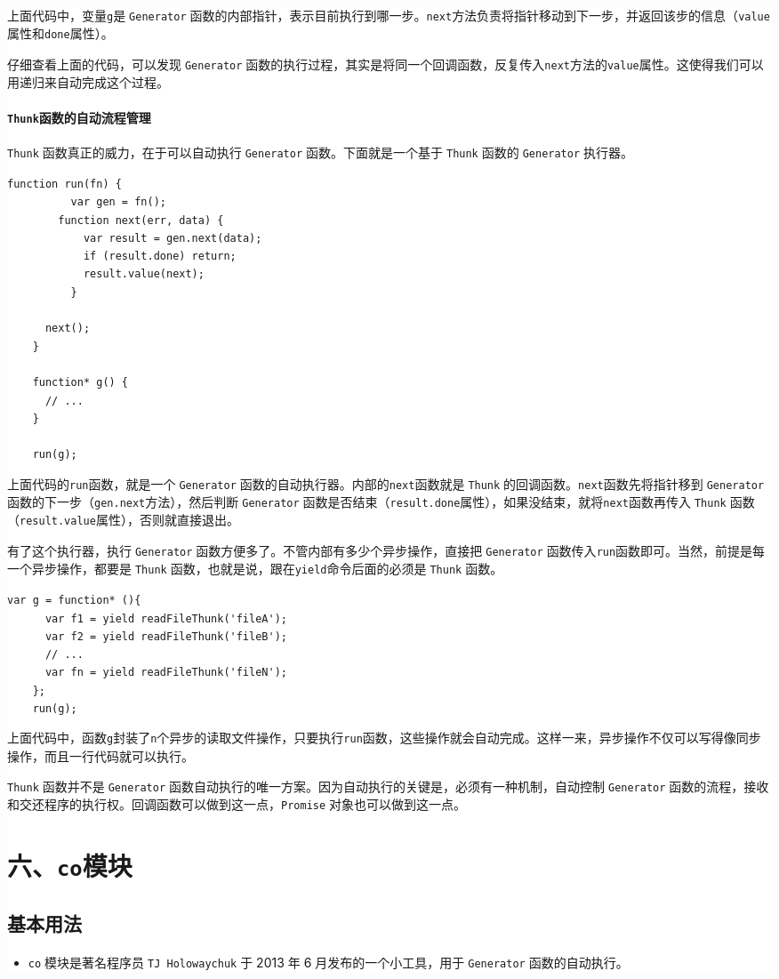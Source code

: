 上面代码中，变量`g`是 `Generator` 函数的内部指针，表示目前执行到哪一步。`next`方法负责将指针移动到下一步，并返回该步的信息（`value`属性和`done`属性）。

仔细查看上面的代码，可以发现 `Generator` 函数的执行过程，其实是将同一个回调函数，反复传入`next`方法的`value`属性。这使得我们可以用递归来自动完成这个过程。

#### `Thunk`函数的自动流程管理

`Thunk` 函数真正的威力，在于可以自动执行 `Generator` 函数。下面就是一个基于 `Thunk` 函数的 `Generator` 执行器。

```
function run(fn) {
  		  var gen = fn();		
  	    function next(err, data) {
  	        var result = gen.next(data);
  	        if (result.done) return;
  	        result.value(next);
  	      }
  	
  	  next();
  	}
  	
  	function* g() {
  	  // ...
  	}
  	
  	run(g);
```

上面代码的`run`函数，就是一个 `Generator` 函数的自动执行器。内部的`next`函数就是 `Thunk` 的回调函数。`next`函数先将指针移到 `Generator` 函数的下一步（`gen.next`方法），然后判断 `Generator` 函数是否结束（`result.done`属性），如果没结束，就将`next`函数再传入 `Thunk`  函数（`result.value`属性），否则就直接退出。

有了这个执行器，执行 `Generator` 函数方便多了。不管内部有多少个异步操作，直接把 `Generator`  函数传入`run`函数即可。当然，前提是每一个异步操作，都要是 `Thunk` 函数，也就是说，跟在`yield`命令后面的必须是 `Thunk` 函数。

```
var g = function* (){
   	  var f1 = yield readFileThunk('fileA');
   	  var f2 = yield readFileThunk('fileB');
   	  // ...
   	  var fn = yield readFileThunk('fileN');
 	};
 	run(g);
```

上面代码中，函数`g`封装了`n`个异步的读取文件操作，只要执行`run`函数，这些操作就会自动完成。这样一来，异步操作不仅可以写得像同步操作，而且一行代码就可以执行。

`Thunk` 函数并不是 `Generator` 函数自动执行的唯一方案。因为自动执行的关键是，必须有一种机制，自动控制 `Generator` 函数的流程，接收和交还程序的执行权。回调函数可以做到这一点，`Promise` 对象也可以做到这一点。

# 六、`co`模块

## 基本用法

- `co` 模块是著名程序员 `TJ Holowaychuk` 于 2013 年 6 月发布的一个小工具，用于 `Generator` 函数的自动执行。

